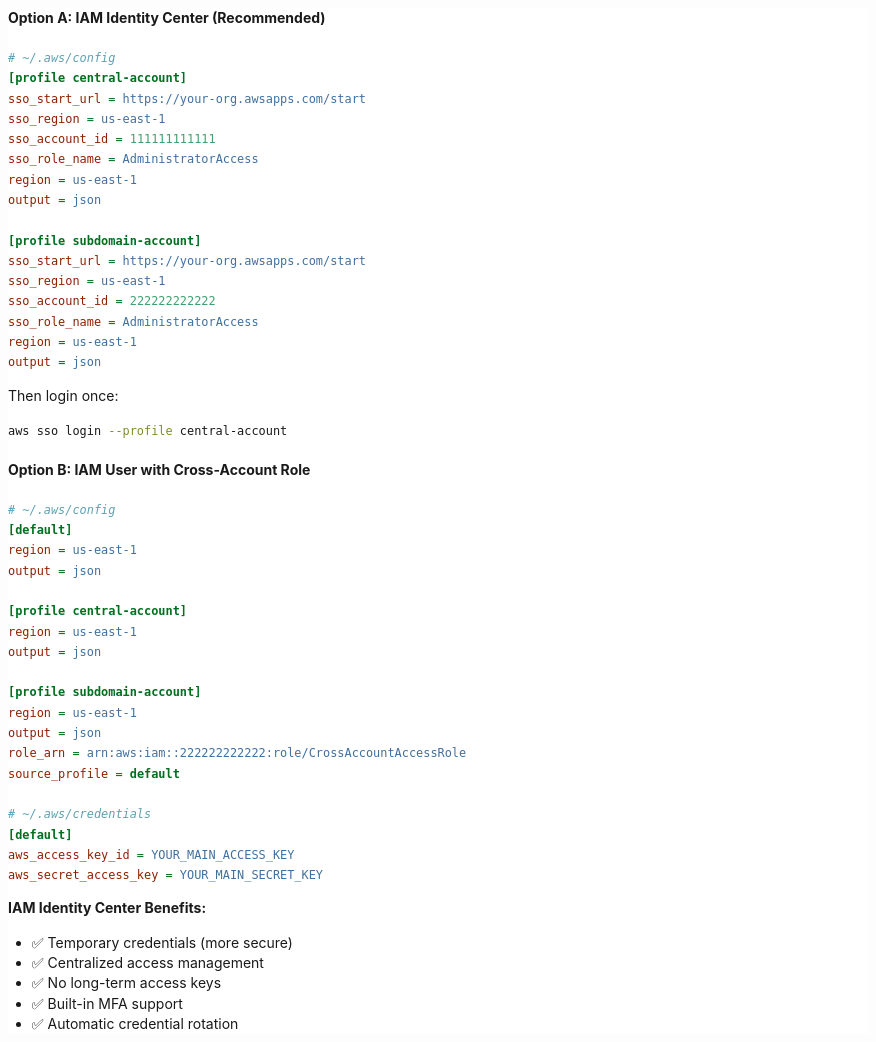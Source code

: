 #### Option A: IAM Identity Center (Recommended)

```ini
# ~/.aws/config
[profile central-account]
sso_start_url = https://your-org.awsapps.com/start
sso_region = us-east-1
sso_account_id = 111111111111
sso_role_name = AdministratorAccess
region = us-east-1
output = json

[profile subdomain-account]
sso_start_url = https://your-org.awsapps.com/start
sso_region = us-east-1
sso_account_id = 222222222222
sso_role_name = AdministratorAccess
region = us-east-1
output = json
```

Then login once:
```bash
aws sso login --profile central-account
```

#### Option B: IAM User with Cross-Account Role

```ini
# ~/.aws/config
[default]
region = us-east-1
output = json

[profile central-account]
region = us-east-1
output = json

[profile subdomain-account]
region = us-east-1
output = json
role_arn = arn:aws:iam::222222222222:role/CrossAccountAccessRole
source_profile = default

# ~/.aws/credentials
[default]
aws_access_key_id = YOUR_MAIN_ACCESS_KEY
aws_secret_access_key = YOUR_MAIN_SECRET_KEY
```

**IAM Identity Center Benefits:**
- ✅ Temporary credentials (more secure)
- ✅ Centralized access management
- ✅ No long-term access keys
- ✅ Built-in MFA support
- ✅ Automatic credential rotation
